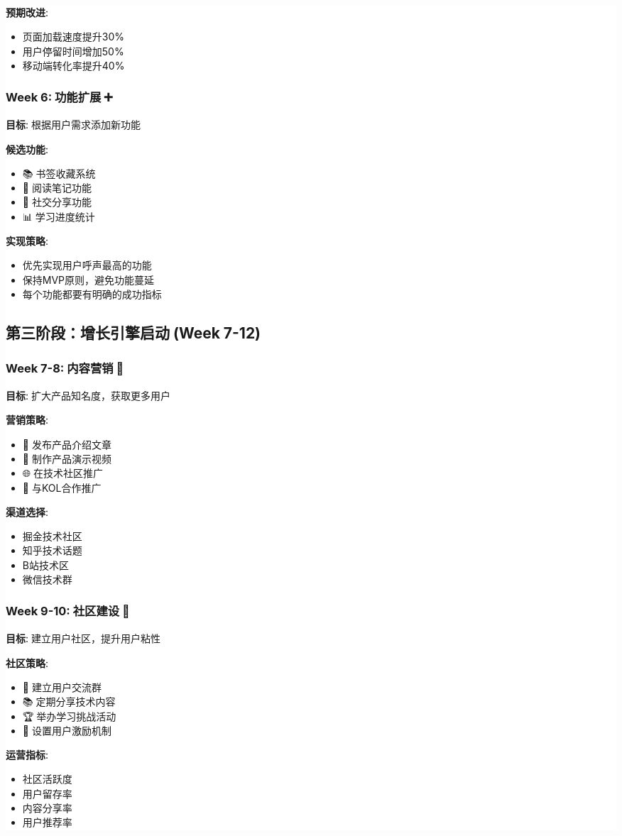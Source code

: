 **预期改进**:
- 页面加载速度提升30%
- 用户停留时间增加50%
- 移动端转化率提升40%

### Week 6: 功能扩展 ➕

**目标**: 根据用户需求添加新功能

**候选功能**:
- 📚 书签收藏系统
- 📝 阅读笔记功能
- 🔗 社交分享功能
- 📊 学习进度统计

**实现策略**:
- 优先实现用户呼声最高的功能
- 保持MVP原则，避免功能蔓延
- 每个功能都要有明确的成功指标

## 第三阶段：增长引擎启动 (Week 7-12)

### Week 7-8: 内容营销 📢

**目标**: 扩大产品知名度，获取更多用户

**营销策略**:
- 📝 发布产品介绍文章
- 🎥 制作产品演示视频
- 🌐 在技术社区推广
- 🤝 与KOL合作推广

**渠道选择**:
- 掘金技术社区
- 知乎技术话题
- B站技术区
- 微信技术群

### Week 9-10: 社区建设 👥

**目标**: 建立用户社区，提升用户粘性

**社区策略**:
- 💬 建立用户交流群
- 📚 定期分享技术内容
- 🏆 举办学习挑战活动
- 🎁 设置用户激励机制

**运营指标**:
- 社区活跃度
- 用户留存率
- 内容分享率
- 用户推荐率
